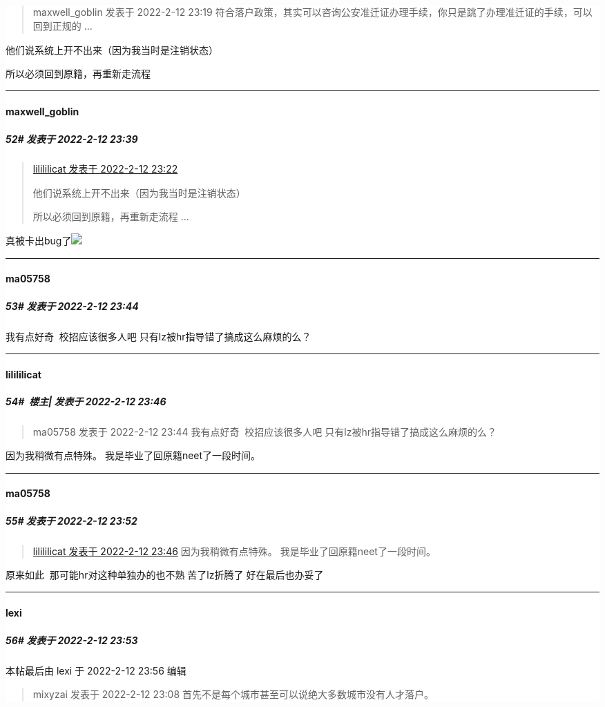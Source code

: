 <blockquote>maxwell_goblin 发表于 2022-2-12 23:19
符合落户政策，其实可以咨询公安准迁证办理手续，你只是跳了办理准迁证的手续，可以回到正规的 ...</blockquote>
他们说系统上开不出来（因为我当时是注销状态）

所以必须回到原籍，再重新走流程

*****

####  maxwell_goblin  
##### 52#       发表于 2022-2-12 23:39

<blockquote><a href="httphttps://bbs.saraba1st.com/2b/forum.php?mod=redirect&amp;goto=findpost&amp;pid=54660782&amp;ptid=2052203" target="_blank">lilililicat 发表于 2022-2-12 23:22</a>

他们说系统上开不出来（因为我当时是注销状态）

所以必须回到原籍，再重新走流程 ...</blockquote>
真被卡出bug了<img src="https://static.saraba1st.com/image/smiley/face2017/007.png" referrerpolicy="no-referrer">

*****

####  ma05758  
##### 53#       发表于 2022-2-12 23:44

我有点好奇  校招应该很多人吧 只有lz被hr指导错了搞成这么麻烦的么？

*****

####  lilililicat  
##### 54#         楼主| 发表于 2022-2-12 23:46

<blockquote>ma05758 发表于 2022-2-12 23:44
我有点好奇  校招应该很多人吧 只有lz被hr指导错了搞成这么麻烦的么？</blockquote>
因为我稍微有点特殊。 我是毕业了回原籍neet了一段时间。

*****

####  ma05758  
##### 55#       发表于 2022-2-12 23:52

<blockquote><a href="httphttps://bbs.saraba1st.com/2b/forum.php?mod=redirect&amp;goto=findpost&amp;pid=54661203&amp;ptid=2052203" target="_blank">lilililicat 发表于 2022-2-12 23:46</a>
因为我稍微有点特殊。 我是毕业了回原籍neet了一段时间。</blockquote>
原来如此  那可能hr对这种单独办的也不熟
苦了lz折腾了 好在最后也办妥了

*****

####  lexi  
##### 56#       发表于 2022-2-12 23:53

 本帖最后由 lexi 于 2022-2-12 23:56 编辑 
<blockquote>mixyzai 发表于 2022-2-12 23:08
首先不是每个城市甚至可以说绝大多数城市没有人才落户。

